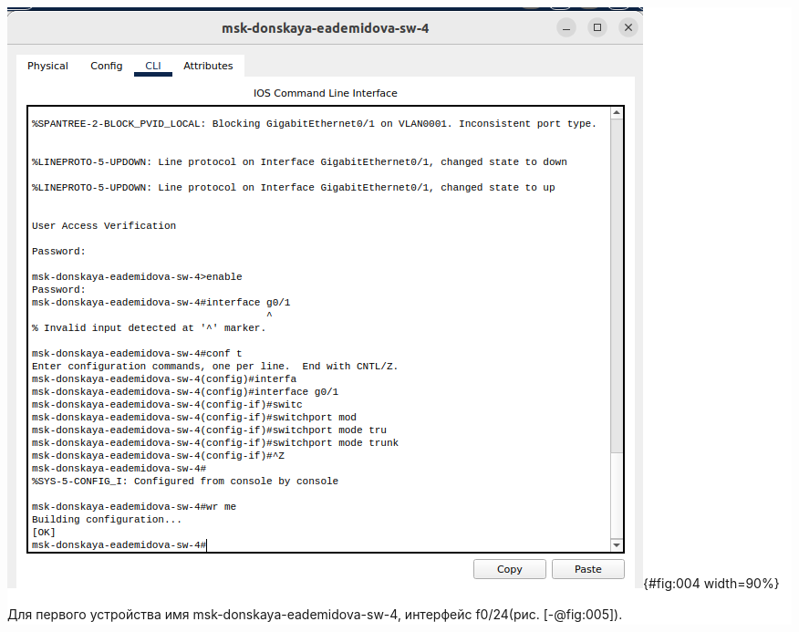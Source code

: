![Настройка Trunk-порта коммутатора msk-donskaya-eademidova-sw-4](image/4.png){#fig:004 width=90%}

Для первого устройства имя msk-donskaya-eademidova-sw-4, интерфейс f0/24(рис. [-@fig:005]).
